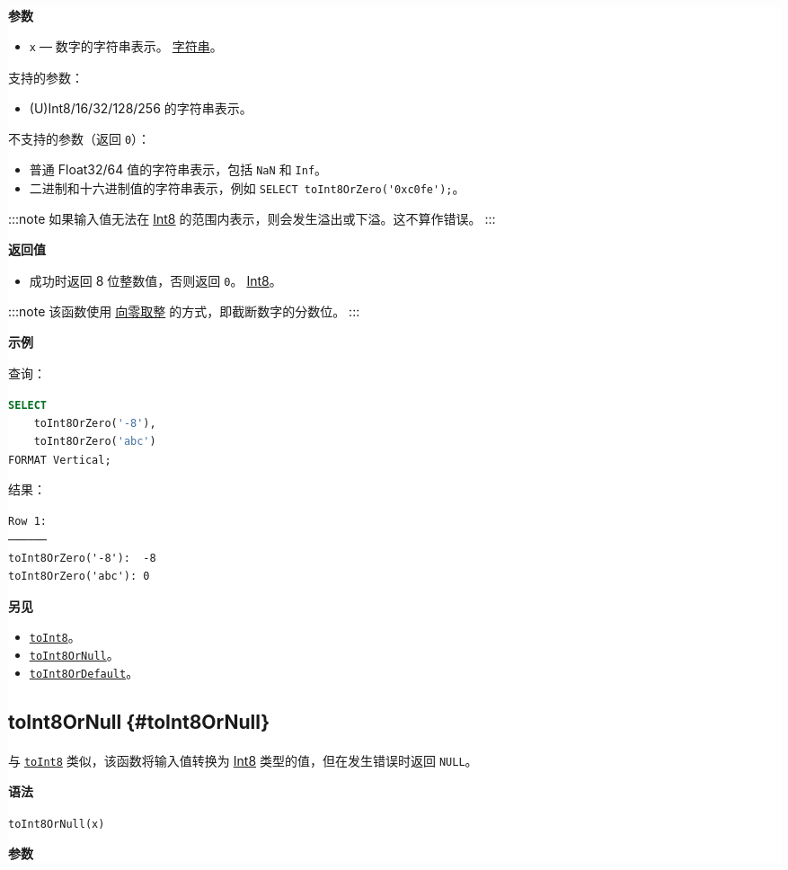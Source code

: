 **参数**

- `x` — 数字的字符串表示。 [字符串](../data-types/string.md)。

支持的参数：
- (U)Int8/16/32/128/256 的字符串表示。

不支持的参数（返回 `0`）：
- 普通 Float32/64 值的字符串表示，包括 `NaN` 和 `Inf`。
- 二进制和十六进制值的字符串表示，例如 `SELECT toInt8OrZero('0xc0fe');`。

:::note
如果输入值无法在 [Int8](../data-types/int-uint.md) 的范围内表示，则会发生溢出或下溢。这不算作错误。
:::

**返回值**

- 成功时返回 8 位整数值，否则返回 `0`。 [Int8](../data-types/int-uint.md)。

:::note
该函数使用 [向零取整](https://en.wikipedia.org/wiki/Rounding#Rounding_towards_zero) 的方式，即截断数字的分数位。
:::

**示例**

查询：

``` sql
SELECT
    toInt8OrZero('-8'),
    toInt8OrZero('abc')
FORMAT Vertical;
```

结果：

```response
Row 1:
──────
toInt8OrZero('-8'):  -8
toInt8OrZero('abc'): 0
```

**另见**

- [`toInt8`](#toint8)。
- [`toInt8OrNull`](#toInt8OrNull)。
- [`toInt8OrDefault`](#toint8ordefault)。
## toInt8OrNull {#toInt8OrNull}

与 [`toInt8`](#toint8) 类似，该函数将输入值转换为 [Int8](../data-types/int-uint.md) 类型的值，但在发生错误时返回 `NULL`。

**语法**

```sql
toInt8OrNull(x)
```

**参数**
